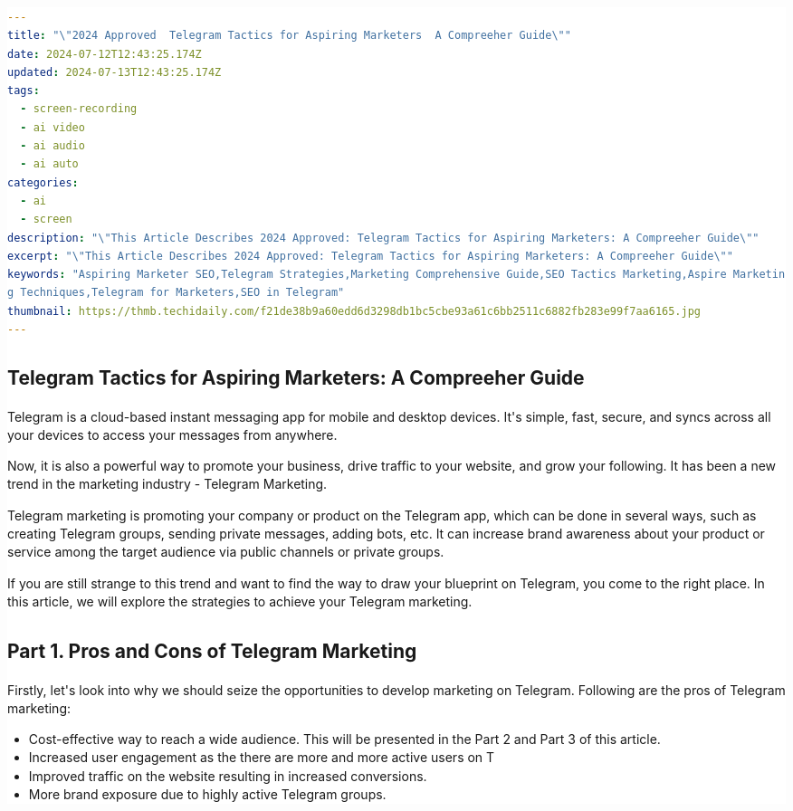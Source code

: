 ```yaml
---
title: "\"2024 Approved  Telegram Tactics for Aspiring Marketers  A Compreeher Guide\""
date: 2024-07-12T12:43:25.174Z
updated: 2024-07-13T12:43:25.174Z
tags: 
  - screen-recording
  - ai video
  - ai audio
  - ai auto
categories: 
  - ai
  - screen
description: "\"This Article Describes 2024 Approved: Telegram Tactics for Aspiring Marketers: A Compreeher Guide\""
excerpt: "\"This Article Describes 2024 Approved: Telegram Tactics for Aspiring Marketers: A Compreeher Guide\""
keywords: "Aspiring Marketer SEO,Telegram Strategies,Marketing Comprehensive Guide,SEO Tactics Marketing,Aspire Marketing Techniques,Telegram for Marketers,SEO in Telegram"
thumbnail: https://thmb.techidaily.com/f21de38b9a60edd6d3298db1bc5cbe93a61c6bb2511c6882fb283e99f7aa6165.jpg
---
```


## Telegram Tactics for Aspiring Marketers: A Compreeher Guide

Telegram is a cloud-based instant messaging app for mobile and desktop devices. It's simple, fast, secure, and syncs across all your devices to access your messages from anywhere.

Now, it is also a powerful way to promote your business, drive traffic to your website, and grow your following. It has been a new trend in the marketing industry - Telegram Marketing.

Telegram marketing is promoting your company or product on the Telegram app, which can be done in several ways, such as creating Telegram groups, sending private messages, adding bots, etc. It can increase brand awareness about your product or service among the target audience via public channels or private groups.

If you are still strange to this trend and want to find the way to draw your blueprint on Telegram, you come to the right place. In this article, we will explore the strategies to achieve your Telegram marketing.

## Part 1\. Pros and Cons of Telegram Marketing

Firstly, let's look into why we should seize the opportunities to develop marketing on Telegram. Following are the pros of Telegram marketing:

* Cost-effective way to reach a wide audience. This will be presented in the Part 2 and Part 3 of this article.
* Increased user engagement as the there are more and more active users on T
* Improved traffic on the website resulting in increased conversions.
* More brand exposure due to highly active Telegram groups.
